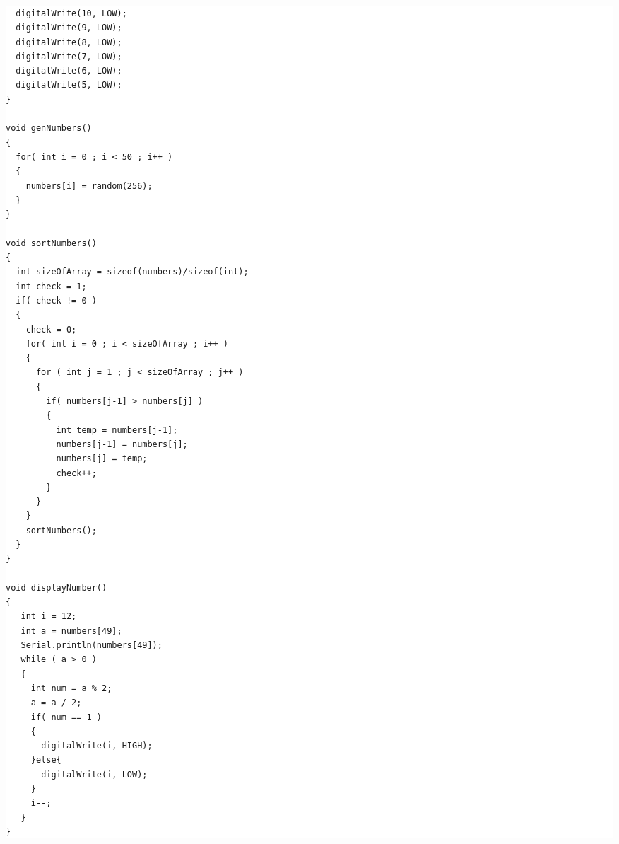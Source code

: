 ```
  digitalWrite(10, LOW);
  digitalWrite(9, LOW);
  digitalWrite(8, LOW);
  digitalWrite(7, LOW);
  digitalWrite(6, LOW);
  digitalWrite(5, LOW);
}

void genNumbers()
{
  for( int i = 0 ; i < 50 ; i++ )
  {
    numbers[i] = random(256);
  }
}

void sortNumbers()
{
  int sizeOfArray = sizeof(numbers)/sizeof(int);
  int check = 1;
  if( check != 0 )
  {
    check = 0;
    for( int i = 0 ; i < sizeOfArray ; i++ )
    {
      for ( int j = 1 ; j < sizeOfArray ; j++ )
      {
        if( numbers[j-1] > numbers[j] )
        {
          int temp = numbers[j-1];
          numbers[j-1] = numbers[j];
          numbers[j] = temp;
          check++;
        }
      }
    }
    sortNumbers();
  }
}

void displayNumber()
{   
   int i = 12;
   int a = numbers[49];
   Serial.println(numbers[49]);
   while ( a > 0 )
   {
     int num = a % 2;
     a = a / 2;
     if( num == 1 )
     {
       digitalWrite(i, HIGH);
     }else{
       digitalWrite(i, LOW);
     }
     i--;
   }
} 
```
